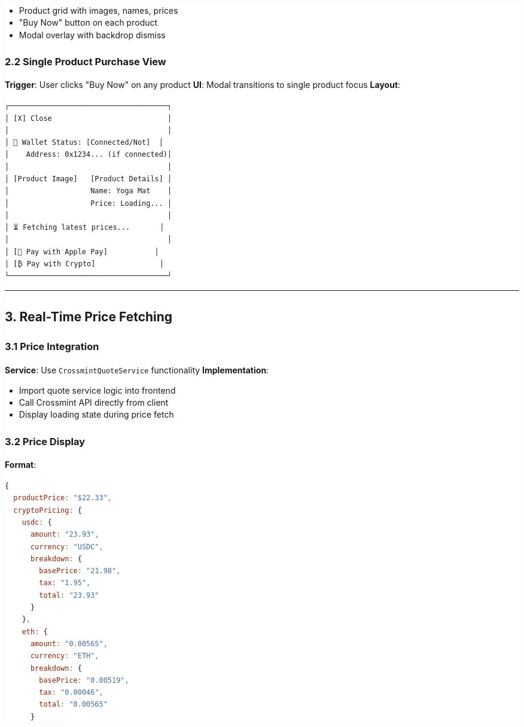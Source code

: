 - Product grid with images, names, prices
- "Buy Now" button on each product
- Modal overlay with backdrop dismiss

### 2.2 Single Product Purchase View

**Trigger**: User clicks "Buy Now" on any product
**UI**: Modal transitions to single product focus
**Layout**:

```
┌─────────────────────────────────────┐
│ [X] Close                           │
│                                     │
│ 🔗 Wallet Status: [Connected/Not]  │
│    Address: 0x1234... (if connected)│
│                                     │
│ [Product Image]   [Product Details] │
│                   Name: Yoga Mat    │
│                   Price: Loading... │
│                                     │
│ ⏳ Fetching latest prices...       │
│                                     │
│ [🍎 Pay with Apple Pay]           │
│ [₿ Pay with Crypto]               │
└─────────────────────────────────────┘
```

---

## 3. Real-Time Price Fetching

### 3.1 Price Integration

**Service**: Use `CrossmintQuoteService` functionality
**Implementation**:

- Import quote service logic into frontend
- Call Crossmint API directly from client
- Display loading state during price fetch

### 3.2 Price Display

**Format**:

```javascript
{
  productPrice: "$22.33",
  cryptoPricing: {
    usdc: {
      amount: "23.93",
      currency: "USDC",
      breakdown: {
        basePrice: "21.98",
        tax: "1.95",
        total: "23.93"
      }
    },
    eth: {
      amount: "0.00565",
      currency: "ETH",
      breakdown: {
        basePrice: "0.00519",
        tax: "0.00046",
        total: "0.00565"
      }
```